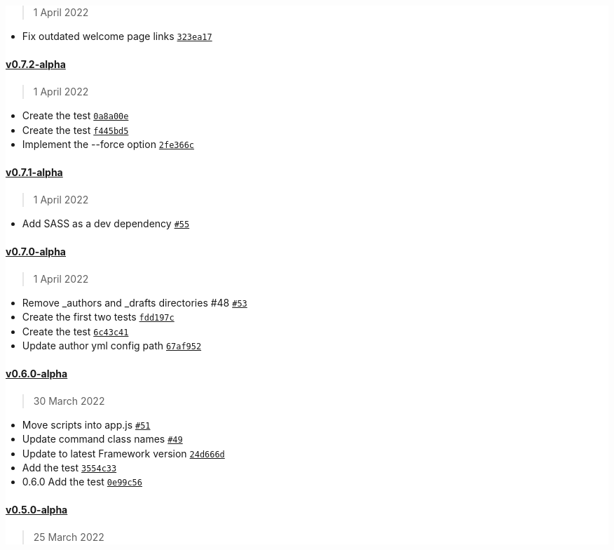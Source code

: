 > 1 April 2022

- Fix outdated welcome page links [`323ea17`](https://github.com/hydephp/hyde/commit/323ea176294f517a335e0c8ee7e1c1af0b46981d)

#### [v0.7.2-alpha](https://github.com/hydephp/hyde/compare/v0.7.1-alpha...v0.7.2-alpha)

> 1 April 2022

- Create the test [`0a8a00e`](https://github.com/hydephp/hyde/commit/0a8a00e9b6516f655495dc0fd1365a92283917ef)
- Create the test [`f445bd5`](https://github.com/hydephp/hyde/commit/f445bd57aff02d1619320ecd5dcbea9a09112c68)
- Implement the --force option [`2fe366c`](https://github.com/hydephp/hyde/commit/2fe366cfc7ee418eeb4305cfa4dfecac0053a0ab)

#### [v0.7.1-alpha](https://github.com/hydephp/hyde/compare/v0.7.0-alpha...v0.7.1-alpha)

> 1 April 2022

- Add SASS as a dev dependency [`#55`](https://github.com/hydephp/hyde/pull/55)

#### [v0.7.0-alpha](https://github.com/hydephp/hyde/compare/v0.6.0-alpha...v0.7.0-alpha)

> 1 April 2022

- Remove _authors and _drafts directories #48 [`#53`](https://github.com/hydephp/hyde/pull/53)
- Create the first two tests [`fdd197c`](https://github.com/hydephp/hyde/commit/fdd197c0e8ef6657f289ac3a3c20dbc654a6c9f8)
- Create the test [`6c43c41`](https://github.com/hydephp/hyde/commit/6c43c414a2bb029e61160067c5f479d357271c98)
- Update author yml config path [`67af952`](https://github.com/hydephp/hyde/commit/67af952e2d5f5c909e68ec8138a601c8349fe61c)

#### [v0.6.0-alpha](https://github.com/hydephp/hyde/compare/v0.5.0-alpha...v0.6.0-alpha)

> 30 March 2022

- Move scripts into app.js [`#51`](https://github.com/hydephp/hyde/pull/51)
- Update command class names [`#49`](https://github.com/hydephp/hyde/pull/49)
- Update to latest Framework version [`24d666d`](https://github.com/hydephp/hyde/commit/24d666d4d326dfcab92e7a21aca7c0d0e551897a)
- Add the test [`3554c33`](https://github.com/hydephp/hyde/commit/3554c332756e7b44dad0921f45cb00075519125f)
- 0.6.0 Add the test [`0e99c56`](https://github.com/hydephp/hyde/commit/0e99c569e7fe8bb866890e7869bf5de74a987eab)

#### [v0.5.0-alpha](https://github.com/hydephp/hyde/compare/v0.4.1-alpha...v0.5.0-alpha)

> 25 March 2022
